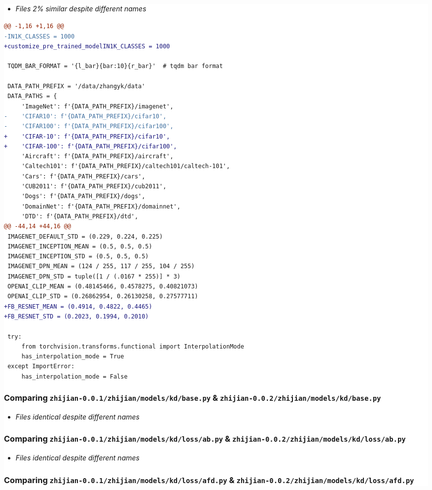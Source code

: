  * *Files 2% similar despite different names*

```diff
@@ -1,16 +1,16 @@
-IN1K_CLASSES = 1000
+customize_pre_trained_modelIN1K_CLASSES = 1000
 
 TQDM_BAR_FORMAT = '{l_bar}{bar:10}{r_bar}'  # tqdm bar format
 
 DATA_PATH_PREFIX = '/data/zhangyk/data'
 DATA_PATHS = {
     'ImageNet': f'{DATA_PATH_PREFIX}/imagenet',
-    'CIFAR10': f'{DATA_PATH_PREFIX}/cifar10',
-    'CIFAR100': f'{DATA_PATH_PREFIX}/cifar100',
+    'CIFAR-10': f'{DATA_PATH_PREFIX}/cifar10',
+    'CIFAR-100': f'{DATA_PATH_PREFIX}/cifar100',
     'Aircraft': f'{DATA_PATH_PREFIX}/aircraft',
     'Caltech101': f'{DATA_PATH_PREFIX}/caltech101/caltech-101',
     'Cars': f'{DATA_PATH_PREFIX}/cars',
     'CUB2011': f'{DATA_PATH_PREFIX}/cub2011',
     'Dogs': f'{DATA_PATH_PREFIX}/dogs',
     'DomainNet': f'{DATA_PATH_PREFIX}/domainnet',
     'DTD': f'{DATA_PATH_PREFIX}/dtd',
@@ -44,14 +44,16 @@
 IMAGENET_DEFAULT_STD = (0.229, 0.224, 0.225)
 IMAGENET_INCEPTION_MEAN = (0.5, 0.5, 0.5)
 IMAGENET_INCEPTION_STD = (0.5, 0.5, 0.5)
 IMAGENET_DPN_MEAN = (124 / 255, 117 / 255, 104 / 255)
 IMAGENET_DPN_STD = tuple([1 / (.0167 * 255)] * 3)
 OPENAI_CLIP_MEAN = (0.48145466, 0.4578275, 0.40821073)
 OPENAI_CLIP_STD = (0.26862954, 0.26130258, 0.27577711)
+FB_RESNET_MEAN = (0.4914, 0.4822, 0.4465)
+FB_RESNET_STD = (0.2023, 0.1994, 0.2010)
 
 try:
     from torchvision.transforms.functional import InterpolationMode
     has_interpolation_mode = True
 except ImportError:
     has_interpolation_mode = False
```

### Comparing `zhijian-0.0.1/zhijian/models/kd/base.py` & `zhijian-0.0.2/zhijian/models/kd/base.py`

 * *Files identical despite different names*

### Comparing `zhijian-0.0.1/zhijian/models/kd/loss/ab.py` & `zhijian-0.0.2/zhijian/models/kd/loss/ab.py`

 * *Files identical despite different names*

### Comparing `zhijian-0.0.1/zhijian/models/kd/loss/afd.py` & `zhijian-0.0.2/zhijian/models/kd/loss/afd.py`
